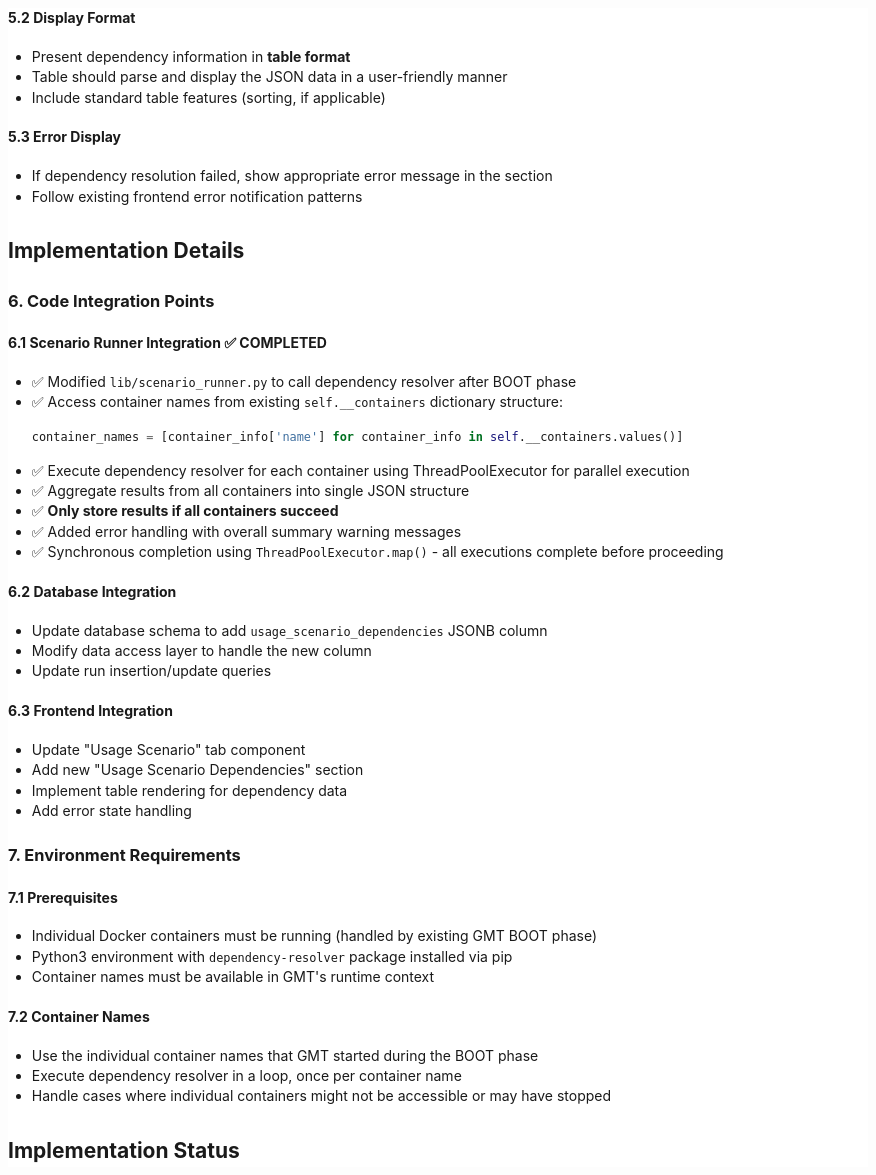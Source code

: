 #### 5.2 Display Format
- Present dependency information in **table format**
- Table should parse and display the JSON data in a user-friendly manner
- Include standard table features (sorting, if applicable)

#### 5.3 Error Display
- If dependency resolution failed, show appropriate error message in the section
- Follow existing frontend error notification patterns

## Implementation Details

### 6. Code Integration Points

#### 6.1 Scenario Runner Integration ✅ COMPLETED
- ✅ Modified `lib/scenario_runner.py` to call dependency resolver after BOOT phase
- ✅ Access container names from existing `self.__containers` dictionary structure:
  ```python
  container_names = [container_info['name'] for container_info in self.__containers.values()]
  ```
- ✅ Execute dependency resolver for each container using ThreadPoolExecutor for parallel execution
- ✅ Aggregate results from all containers into single JSON structure
- ✅ **Only store results if all containers succeed**
- ✅ Added error handling with overall summary warning messages
- ✅ Synchronous completion using `ThreadPoolExecutor.map()` - all executions complete before proceeding

#### 6.2 Database Integration
- Update database schema to add `usage_scenario_dependencies` JSONB column
- Modify data access layer to handle the new column
- Update run insertion/update queries

#### 6.3 Frontend Integration
- Update "Usage Scenario" tab component
- Add new "Usage Scenario Dependencies" section
- Implement table rendering for dependency data
- Add error state handling

### 7. Environment Requirements

#### 7.1 Prerequisites
- Individual Docker containers must be running (handled by existing GMT BOOT phase)
- Python3 environment with `dependency-resolver` package installed via pip
- Container names must be available in GMT's runtime context

#### 7.2 Container Names
- Use the individual container names that GMT started during the BOOT phase
- Execute dependency resolver in a loop, once per container name
- Handle cases where individual containers might not be accessible or may have stopped

## Implementation Status
